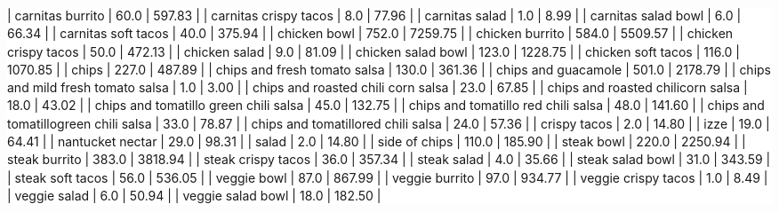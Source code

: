 | carnitas burrito | 60.0 | 597.83 |
| carnitas crispy tacos | 8.0 | 77.96 |
| carnitas salad | 1.0 | 8.99 |
| carnitas salad bowl | 6.0 | 66.34 |
| carnitas soft tacos | 40.0 | 375.94 |
| chicken bowl | 752.0 | 7259.75 |
| chicken burrito | 584.0 | 5509.57 |
| chicken crispy tacos | 50.0 | 472.13 |
| chicken salad | 9.0 | 81.09 |
| chicken salad bowl | 123.0 | 1228.75 |
| chicken soft tacos | 116.0 | 1070.85 |
| chips | 227.0 | 487.89 |
| chips and fresh tomato salsa | 130.0 | 361.36 |
| chips and guacamole | 501.0 | 2178.79 |
| chips and mild fresh tomato salsa | 1.0 | 3.00 |
| chips and roasted chili corn salsa | 23.0 | 67.85 |
| chips and roasted chilicorn salsa | 18.0 | 43.02 |
| chips and tomatillo green chili salsa | 45.0 | 132.75 |
| chips and tomatillo red chili salsa | 48.0 | 141.60 |
| chips and tomatillogreen chili salsa | 33.0 | 78.87 |
| chips and tomatillored chili salsa | 24.0 | 57.36 |
| crispy tacos | 2.0 | 14.80 |
| izze | 19.0 | 64.41 |
| nantucket nectar | 29.0 | 98.31 |
| salad | 2.0 | 14.80 |
| side of chips | 110.0 | 185.90 |
| steak bowl | 220.0 | 2250.94 |
| steak burrito | 383.0 | 3818.94 |
| steak crispy tacos | 36.0 | 357.34 |
| steak salad | 4.0 | 35.66 |
| steak salad bowl | 31.0 | 343.59 |
| steak soft tacos | 56.0 | 536.05 |
| veggie bowl | 87.0 | 867.99 |
| veggie burrito | 97.0 | 934.77 |
| veggie crispy tacos | 1.0 | 8.49 |
| veggie salad | 6.0 | 50.94 |
| veggie salad bowl | 18.0 | 182.50 |